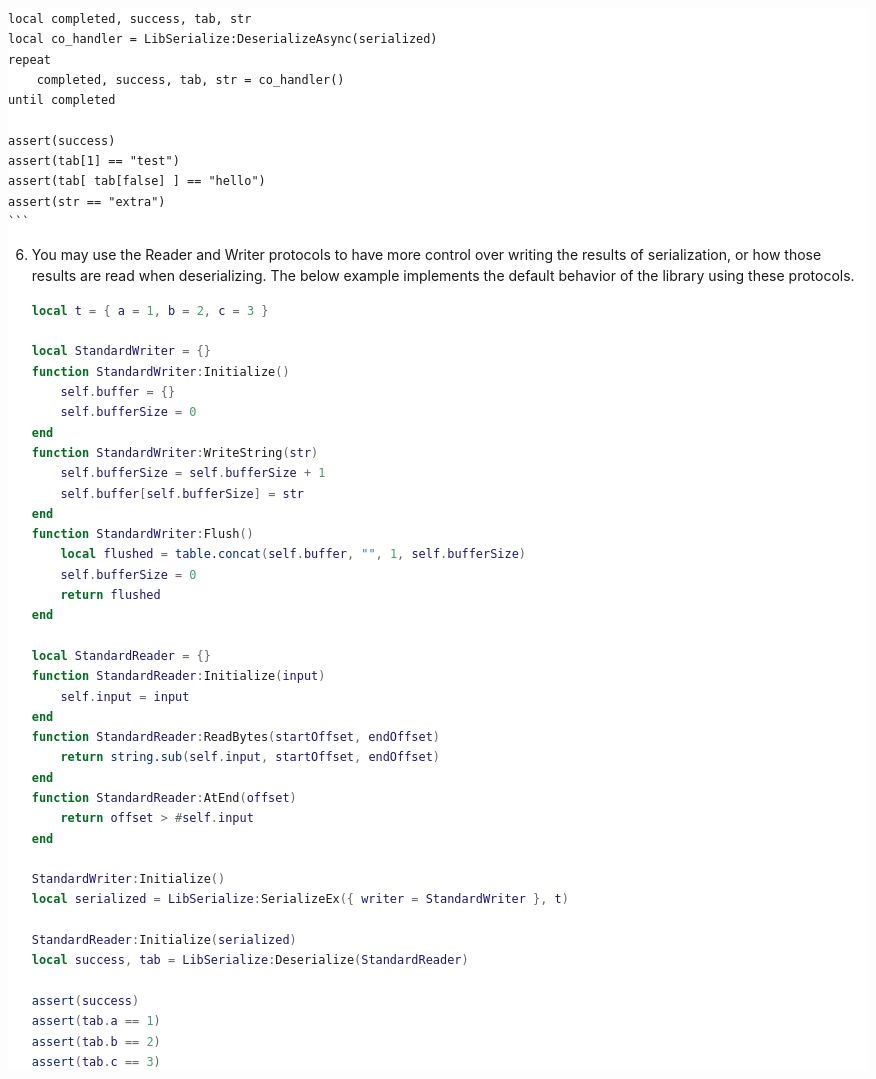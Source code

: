     local completed, success, tab, str
    local co_handler = LibSerialize:DeserializeAsync(serialized)
    repeat
        completed, success, tab, str = co_handler()
    until completed

    assert(success)
    assert(tab[1] == "test")
    assert(tab[ tab[false] ] == "hello")
    assert(str == "extra")
    ```

6. You may use the Reader and Writer protocols to have more control over writing the
   results of serialization, or how those results are read when deserializing. The below
   example implements the default behavior of the library using these protocols.
    ```lua
    local t = { a = 1, b = 2, c = 3 }

    local StandardWriter = {}
    function StandardWriter:Initialize()
        self.buffer = {}
        self.bufferSize = 0
    end
    function StandardWriter:WriteString(str)
        self.bufferSize = self.bufferSize + 1
        self.buffer[self.bufferSize] = str
    end
    function StandardWriter:Flush()
        local flushed = table.concat(self.buffer, "", 1, self.bufferSize)
        self.bufferSize = 0
        return flushed
    end

    local StandardReader = {}
    function StandardReader:Initialize(input)
        self.input = input
    end
    function StandardReader:ReadBytes(startOffset, endOffset)
        return string.sub(self.input, startOffset, endOffset)
    end
    function StandardReader:AtEnd(offset)
        return offset > #self.input
    end

    StandardWriter:Initialize()
    local serialized = LibSerialize:SerializeEx({ writer = StandardWriter }, t)

    StandardReader:Initialize(serialized)
    local success, tab = LibSerialize:Deserialize(StandardReader)

    assert(success)
    assert(tab.a == 1)
    assert(tab.b == 2)
    assert(tab.c == 3)
    ```


[Serialization Options]: #serialization-options
[Deserialization Options]: #deserialization-options
[Reader protocol]: #reader-protocol
[Writer protocol]: #writer-protocol
